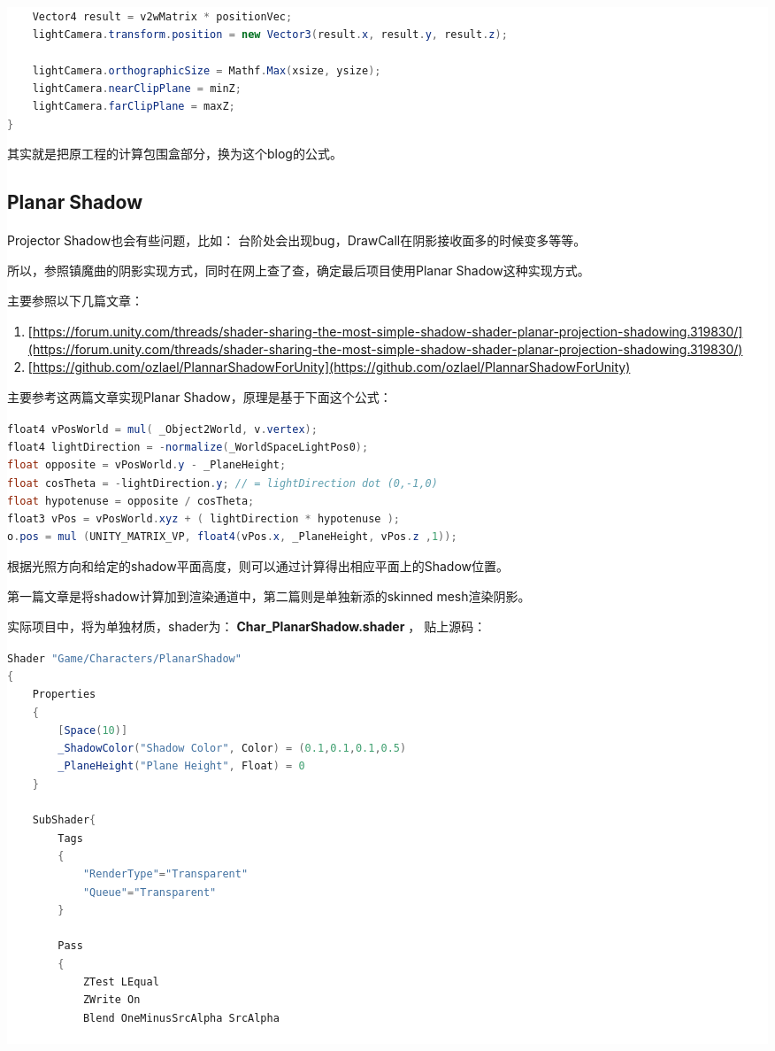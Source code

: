 ```cs
	Vector4 result = v2wMatrix * positionVec;
	lightCamera.transform.position = new Vector3(result.x, result.y, result.z);
	
	lightCamera.orthographicSize = Mathf.Max(xsize, ysize);
	lightCamera.nearClipPlane = minZ;
	lightCamera.farClipPlane = maxZ;
}	

```

其实就是把原工程的计算包围盒部分，换为这个blog的公式。

## Planar Shadow

Projector Shadow也会有些问题，比如： 台阶处会出现bug，DrawCall在阴影接收面多的时候变多等等。

所以，参照镇魔曲的阴影实现方式，同时在网上查了查，确定最后项目使用Planar Shadow这种实现方式。

主要参照以下几篇文章：

1. [https://forum.unity.com/threads/shader-sharing-the-most-simple-shadow-shader-planar-projection-shadowing.319830/](https://forum.unity.com/threads/shader-sharing-the-most-simple-shadow-shader-planar-projection-shadowing.319830/)
2. [https://github.com/ozlael/PlannarShadowForUnity](https://github.com/ozlael/PlannarShadowForUnity)

主要参考这两篇文章实现Planar Shadow，原理是基于下面这个公式：

```cs
float4 vPosWorld = mul( _Object2World, v.vertex);
float4 lightDirection = -normalize(_WorldSpaceLightPos0); 
float opposite = vPosWorld.y - _PlaneHeight;
float cosTheta = -lightDirection.y;	// = lightDirection dot (0,-1,0)
float hypotenuse = opposite / cosTheta;
float3 vPos = vPosWorld.xyz + ( lightDirection * hypotenuse );
o.pos = mul (UNITY_MATRIX_VP, float4(vPos.x, _PlaneHeight, vPos.z ,1)); 
```

根据光照方向和给定的shadow平面高度，则可以通过计算得出相应平面上的Shadow位置。

第一篇文章是将shadow计算加到渲染通道中，第二篇则是单独新添的skinned mesh渲染阴影。


实际项目中，将为单独材质，shader为： __Char_PlanarShadow.shader__ ， 贴上源码：

```cs
Shader "Game/Characters/PlanarShadow"
{
	Properties
	{
		[Space(10)]
		_ShadowColor("Shadow Color", Color) = (0.1,0.1,0.1,0.5)
		_PlaneHeight("Plane Height", Float) = 0
	}
	
	SubShader{
		Tags
		{
			"RenderType"="Transparent"
			"Queue"="Transparent"
		}
		
		Pass
		{
			ZTest LEqual
			ZWrite On
			Blend OneMinusSrcAlpha SrcAlpha
			
```